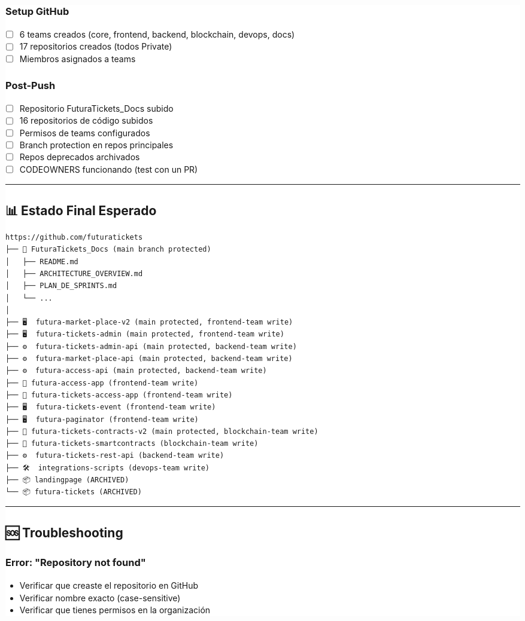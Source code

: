 ### Setup GitHub
- [ ] 6 teams creados (core, frontend, backend, blockchain, devops, docs)
- [ ] 17 repositorios creados (todos Private)
- [ ] Miembros asignados a teams

### Post-Push
- [ ] Repositorio FuturaTickets_Docs subido
- [ ] 16 repositorios de código subidos
- [ ] Permisos de teams configurados
- [ ] Branch protection en repos principales
- [ ] Repos deprecados archivados
- [ ] CODEOWNERS funcionando (test con un PR)

---

## 📊 Estado Final Esperado

```
https://github.com/futuratickets
├── 📖 FuturaTickets_Docs (main branch protected)
│   ├── README.md
│   ├── ARCHITECTURE_OVERVIEW.md
│   ├── PLAN_DE_SPRINTS.md
│   └── ...
│
├── 🖥️  futura-market-place-v2 (main protected, frontend-team write)
├── 🖥️  futura-tickets-admin (main protected, frontend-team write)
├── ⚙️  futura-tickets-admin-api (main protected, backend-team write)
├── ⚙️  futura-market-place-api (main protected, backend-team write)
├── ⚙️  futura-access-api (main protected, backend-team write)
├── 📱 futura-access-app (frontend-team write)
├── 📱 futura-tickets-access-app (frontend-team write)
├── 🖥️  futura-tickets-event (frontend-team write)
├── 🖥️  futura-paginator (frontend-team write)
├── 🔗 futura-tickets-contracts-v2 (main protected, blockchain-team write)
├── 🔗 futura-tickets-smartcontracts (blockchain-team write)
├── ⚙️  futura-tickets-rest-api (backend-team write)
├── 🛠️  integrations-scripts (devops-team write)
├── 📦 landingpage (ARCHIVED)
└── 📦 futura-tickets (ARCHIVED)
```

---

## 🆘 Troubleshooting

### Error: "Repository not found"
- Verificar que creaste el repositorio en GitHub
- Verificar nombre exacto (case-sensitive)
- Verificar que tienes permisos en la organización
